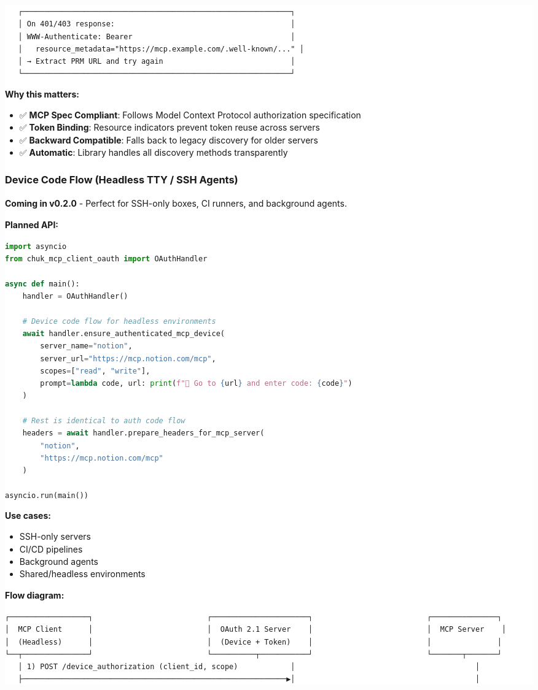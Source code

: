 ```
   ┌─────────────────────────────────────────────────────────────┐
   │ On 401/403 response:                                        │
   │ WWW-Authenticate: Bearer                                    │
   │   resource_metadata="https://mcp.example.com/.well-known/..." │
   │ → Extract PRM URL and try again                             │
   └─────────────────────────────────────────────────────────────┘
```

**Why this matters:**
- ✅ **MCP Spec Compliant**: Follows Model Context Protocol authorization specification
- ✅ **Token Binding**: Resource indicators prevent token reuse across servers
- ✅ **Backward Compatible**: Falls back to legacy discovery for older servers
- ✅ **Automatic**: Library handles all discovery methods transparently

### Device Code Flow (Headless TTY / SSH Agents)

**Coming in v0.2.0** - Perfect for SSH-only boxes, CI runners, and background agents.

**Planned API:**

```python
import asyncio
from chuk_mcp_client_oauth import OAuthHandler

async def main():
    handler = OAuthHandler()

    # Device code flow for headless environments
    await handler.ensure_authenticated_mcp_device(
        server_name="notion",
        server_url="https://mcp.notion.com/mcp",
        scopes=["read", "write"],
        prompt=lambda code, url: print(f"🔐 Go to {url} and enter code: {code}")
    )

    # Rest is identical to auth code flow
    headers = await handler.prepare_headers_for_mcp_server(
        "notion",
        "https://mcp.notion.com/mcp"
    )

asyncio.run(main())
```

**Use cases:**
- SSH-only servers
- CI/CD pipelines
- Background agents
- Shared/headless environments

**Flow diagram:**

```
┌──────────────────┐                          ┌──────────────────────┐                          ┌───────────────┐
│  MCP Client      │                          │  OAuth 2.1 Server    │                          │  MCP Server    │
│  (Headless)      │                          │  (Device + Token)    │                          │               │
└──┬───────────────┘                          └──────────┬───────────┘                          └───────┬───────┘
   │ 1) POST /device_authorization (client_id, scope)            │                                         │
   ├────────────────────────────────────────────────────────────▶│                                         │
```